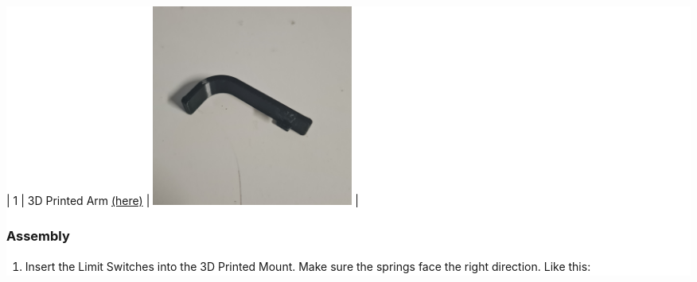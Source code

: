 | 1        | 3D Printed Arm [(here)](models/endstop_arm.stl)         | <img src="images/limits/trigger_arm.jpg" alt="3D Printed Arm" width="250"/>              |

### Assembly

1. Insert the Limit Switches into the 3D Printed Mount. Make sure the springs face the right direction. Like this:
